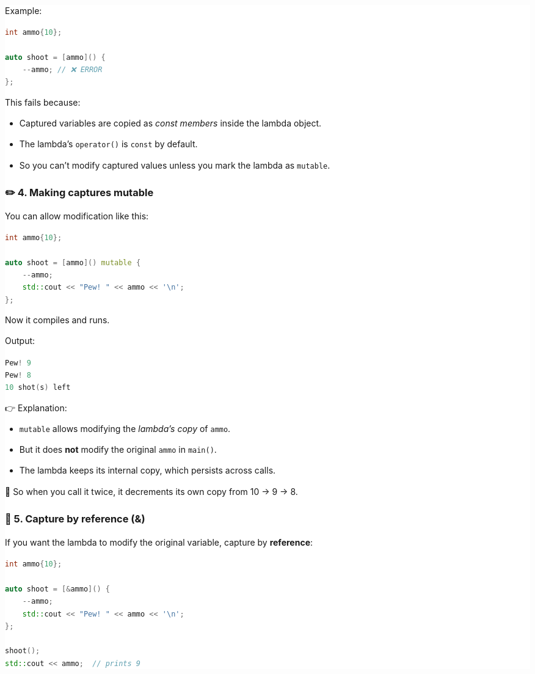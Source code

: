 Example:

```cpp
int ammo{10};

auto shoot = [ammo]() {
    --ammo; // ❌ ERROR
};
```

This fails because:

- Captured variables are copied as _const members_ inside the lambda object.
    
- The lambda’s `operator()` is `const` by default.
    
- So you can’t modify captured values unless you mark the lambda as `mutable`.

### ✏️ 4. Making captures **mutable**

You can allow modification like this:

```cpp
int ammo{10};

auto shoot = [ammo]() mutable {
    --ammo;
    std::cout << "Pew! " << ammo << '\n';
};
```

Now it compiles and runs.

Output:

```cpp
Pew! 9
Pew! 8
10 shot(s) left
```

👉 Explanation:

- `mutable` allows modifying the _lambda’s copy_ of `ammo`.
    
- But it does **not** modify the original `ammo` in `main()`.
    
- The lambda keeps its internal copy, which persists across calls.
    

🧠 So when you call it twice, it decrements its own copy from 10 → 9 → 8.

### 🔗 5. Capture by **reference (&)**

If you want the lambda to modify the original variable, capture by **reference**:

```cpp
int ammo{10};

auto shoot = [&ammo]() {
    --ammo;
    std::cout << "Pew! " << ammo << '\n';
};

shoot();
std::cout << ammo;  // prints 9
```
